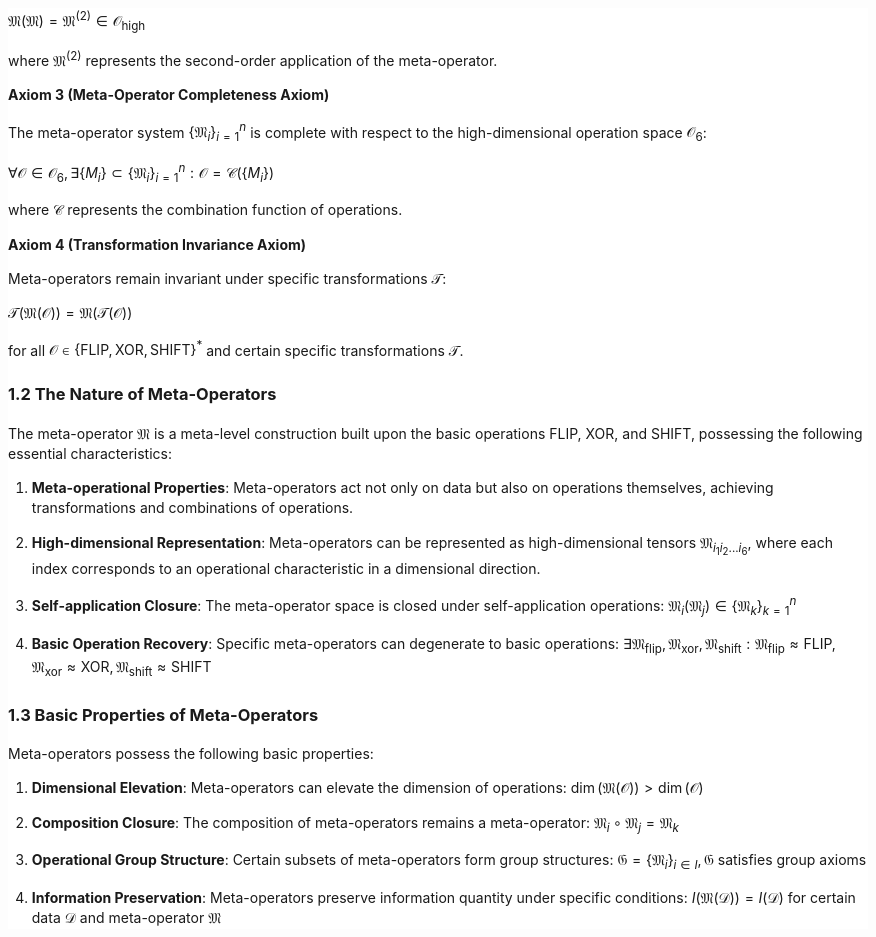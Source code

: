 $`\mathfrak{M}(\mathfrak{M}) = \mathfrak{M}^{(2)} \in \mathcal{O}_{\text{high}}`$

where $`\mathfrak{M}^{(2)}`$ represents the second-order application of the meta-operator.

**Axiom 3 (Meta-Operator Completeness Axiom)**

The meta-operator system $`\{\mathfrak{M}_i\}_{i=1}^n`$ is complete with respect to the high-dimensional operation space $`\mathcal{O}_6`$:

$`\forall \mathcal{O} \in \mathcal{O}_6, \exists \{M_i\} \subset \{\mathfrak{M}_i\}_{i=1}^n: \mathcal{O} = \mathcal{C}(\{M_i\})`$

where $`\mathcal{C}`$ represents the combination function of operations.

**Axiom 4 (Transformation Invariance Axiom)**

Meta-operators remain invariant under specific transformations $`\mathcal{T}`$:

$`\mathcal{T}(\mathfrak{M}(\mathcal{O})) = \mathfrak{M}(\mathcal{T}(\mathcal{O}))`$

for all $`\mathcal{O} \in \{\text{FLIP}, \text{XOR}, \text{SHIFT}\}^*`$ and certain specific transformations $`\mathcal{T}`$.

### 1.2 The Nature of Meta-Operators

The meta-operator $`\mathfrak{M}`$ is a meta-level construction built upon the basic operations FLIP, XOR, and SHIFT, possessing the following essential characteristics:

1. **Meta-operational Properties**: Meta-operators act not only on data but also on operations themselves, achieving transformations and combinations of operations.

2. **High-dimensional Representation**: Meta-operators can be represented as high-dimensional tensors $`\mathfrak{M}_{i_1i_2...i_6}`$, where each index corresponds to an operational characteristic in a dimensional direction.

3. **Self-application Closure**: The meta-operator space is closed under self-application operations:
   $`\mathfrak{M}_i(\mathfrak{M}_j) \in \{\mathfrak{M}_k\}_{k=1}^n`$
   
4. **Basic Operation Recovery**: Specific meta-operators can degenerate to basic operations:
   $`\exists \mathfrak{M}_{\text{flip}}, \mathfrak{M}_{\text{xor}}, \mathfrak{M}_{\text{shift}}: \mathfrak{M}_{\text{flip}} \approx \text{FLIP}, \mathfrak{M}_{\text{xor}} \approx \text{XOR}, \mathfrak{M}_{\text{shift}} \approx \text{SHIFT}`$

### 1.3 Basic Properties of Meta-Operators

Meta-operators possess the following basic properties:

1. **Dimensional Elevation**: Meta-operators can elevate the dimension of operations:
   $`\dim(\mathfrak{M}(\mathcal{O})) > \dim(\mathcal{O})`$
   
2. **Composition Closure**: The composition of meta-operators remains a meta-operator:
   $`\mathfrak{M}_i \circ \mathfrak{M}_j = \mathfrak{M}_k`$
   
3. **Operational Group Structure**: Certain subsets of meta-operators form group structures:
   $`\mathfrak{G} = \{\mathfrak{M}_i\}_{i \in I}, \mathfrak{G}`$ satisfies group axioms

4. **Information Preservation**: Meta-operators preserve information quantity under specific conditions:
   $`I(\mathfrak{M}(\mathcal{D})) = I(\mathcal{D})`$
   for certain data $`\mathcal{D}`$ and meta-operator $`\mathfrak{M}`$

